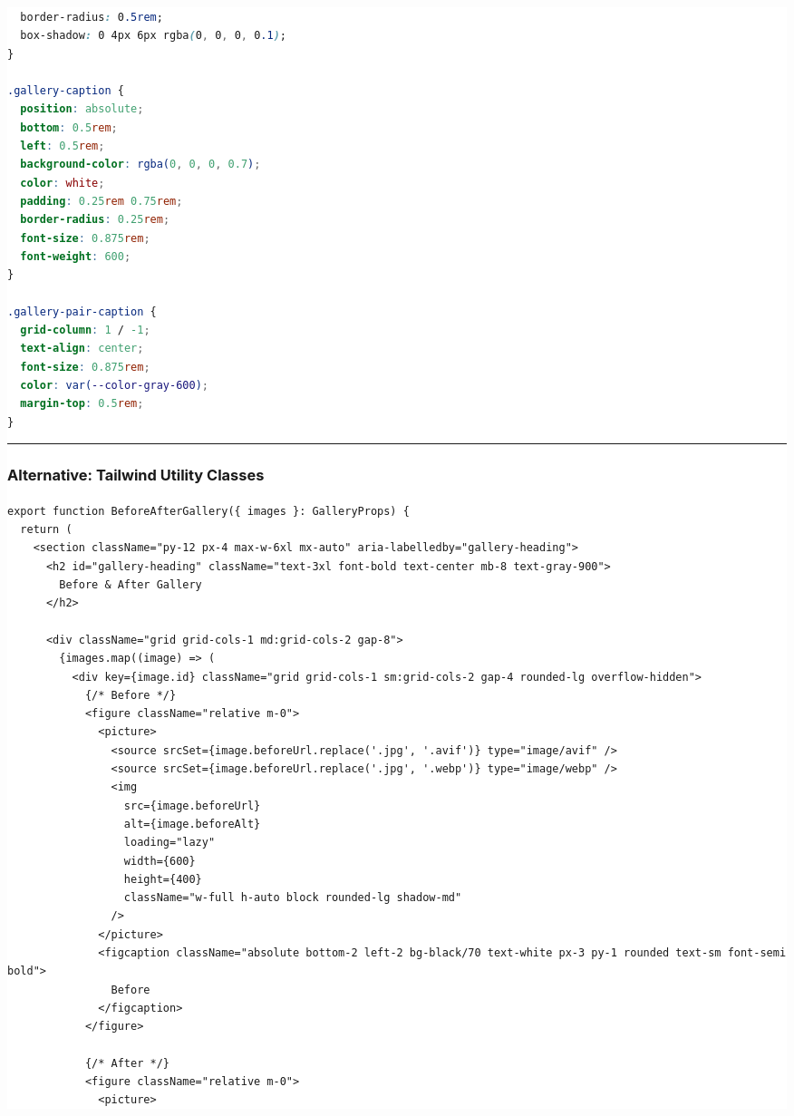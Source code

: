 ```css
  border-radius: 0.5rem;
  box-shadow: 0 4px 6px rgba(0, 0, 0, 0.1);
}

.gallery-caption {
  position: absolute;
  bottom: 0.5rem;
  left: 0.5rem;
  background-color: rgba(0, 0, 0, 0.7);
  color: white;
  padding: 0.25rem 0.75rem;
  border-radius: 0.25rem;
  font-size: 0.875rem;
  font-weight: 600;
}

.gallery-pair-caption {
  grid-column: 1 / -1;
  text-align: center;
  font-size: 0.875rem;
  color: var(--color-gray-600);
  margin-top: 0.5rem;
}
```

---

### Alternative: Tailwind Utility Classes

```tsx
export function BeforeAfterGallery({ images }: GalleryProps) {
  return (
    <section className="py-12 px-4 max-w-6xl mx-auto" aria-labelledby="gallery-heading">
      <h2 id="gallery-heading" className="text-3xl font-bold text-center mb-8 text-gray-900">
        Before & After Gallery
      </h2>

      <div className="grid grid-cols-1 md:grid-cols-2 gap-8">
        {images.map((image) => (
          <div key={image.id} className="grid grid-cols-1 sm:grid-cols-2 gap-4 rounded-lg overflow-hidden">
            {/* Before */}
            <figure className="relative m-0">
              <picture>
                <source srcSet={image.beforeUrl.replace('.jpg', '.avif')} type="image/avif" />
                <source srcSet={image.beforeUrl.replace('.jpg', '.webp')} type="image/webp" />
                <img
                  src={image.beforeUrl}
                  alt={image.beforeAlt}
                  loading="lazy"
                  width={600}
                  height={400}
                  className="w-full h-auto block rounded-lg shadow-md"
                />
              </picture>
              <figcaption className="absolute bottom-2 left-2 bg-black/70 text-white px-3 py-1 rounded text-sm font-semibold">
                Before
              </figcaption>
            </figure>

            {/* After */}
            <figure className="relative m-0">
              <picture>
```